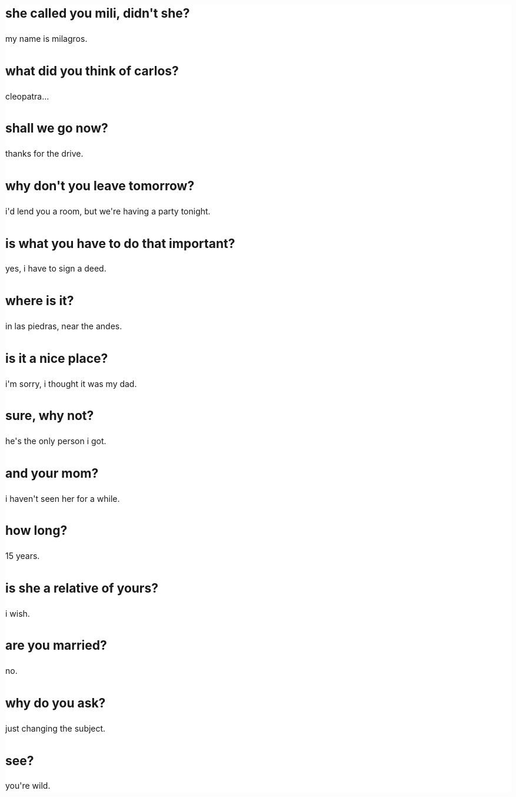 ## she called you mili, didn't she?
my name is milagros.

## what did you think of carlos?
cleopatra...

## shall we go now?
thanks for the drive.

## why don't you leave tomorrow?
i'd lend you a room, but we're having a party tonight.

## is what you have to do that important?
yes, i have to sign a deed.

## where is it?
in las piedras, near the andes.

## is it a nice place?
i'm sorry, i thought it was my dad.

## sure, why not?
he's the only person i got.

## and your mom?
i haven't seen her for a while.

## how long?
15 years.

## is she a relative of yours?
i wish.

## are you married?
no.

## why do you ask?
just changing the subject.

## see?
you're wild.
